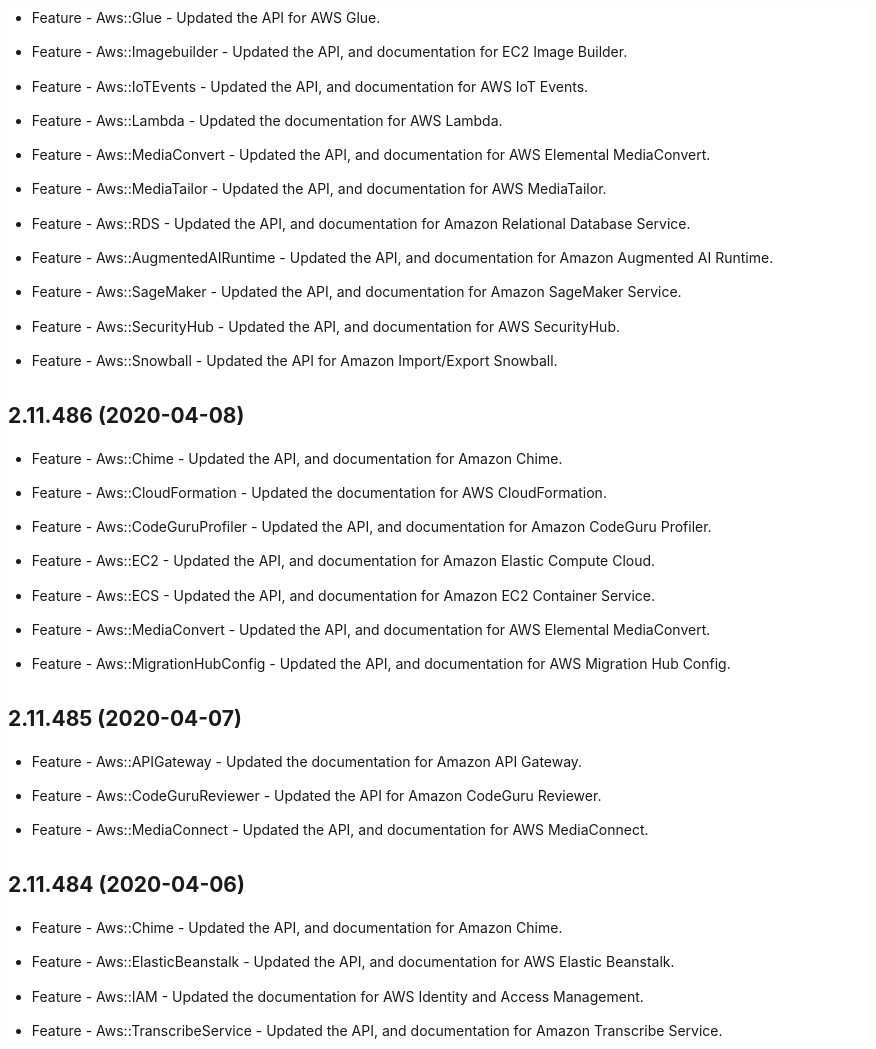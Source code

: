 * Feature - Aws::Glue - Updated the API for AWS Glue.

* Feature - Aws::Imagebuilder - Updated the API, and documentation for EC2 Image Builder.

* Feature - Aws::IoTEvents - Updated the API, and documentation for AWS IoT Events.

* Feature - Aws::Lambda - Updated the documentation for AWS Lambda.

* Feature - Aws::MediaConvert - Updated the API, and documentation for AWS Elemental MediaConvert.

* Feature - Aws::MediaTailor - Updated the API, and documentation for AWS MediaTailor.

* Feature - Aws::RDS - Updated the API, and documentation for Amazon Relational Database Service.

* Feature - Aws::AugmentedAIRuntime - Updated the API, and documentation for Amazon Augmented AI Runtime.

* Feature - Aws::SageMaker - Updated the API, and documentation for Amazon SageMaker Service.

* Feature - Aws::SecurityHub - Updated the API, and documentation for AWS SecurityHub.

* Feature - Aws::Snowball - Updated the API for Amazon Import/Export Snowball.

2.11.486 (2020-04-08)
------------------

* Feature - Aws::Chime - Updated the API, and documentation for Amazon Chime.

* Feature - Aws::CloudFormation - Updated the documentation for AWS CloudFormation.

* Feature - Aws::CodeGuruProfiler - Updated the API, and documentation for Amazon CodeGuru Profiler.

* Feature - Aws::EC2 - Updated the API, and documentation for Amazon Elastic Compute Cloud.

* Feature - Aws::ECS - Updated the API, and documentation for Amazon EC2 Container Service.

* Feature - Aws::MediaConvert - Updated the API, and documentation for AWS Elemental MediaConvert.

* Feature - Aws::MigrationHubConfig - Updated the API, and documentation for AWS Migration Hub Config.

2.11.485 (2020-04-07)
------------------

* Feature - Aws::APIGateway - Updated the documentation for Amazon API Gateway.

* Feature - Aws::CodeGuruReviewer - Updated the API for Amazon CodeGuru Reviewer.

* Feature - Aws::MediaConnect - Updated the API, and documentation for AWS MediaConnect.

2.11.484 (2020-04-06)
------------------

* Feature - Aws::Chime - Updated the API, and documentation for Amazon Chime.

* Feature - Aws::ElasticBeanstalk - Updated the API, and documentation for AWS Elastic Beanstalk.

* Feature - Aws::IAM - Updated the documentation for AWS Identity and Access Management.

* Feature - Aws::TranscribeService - Updated the API, and documentation for Amazon Transcribe Service.
